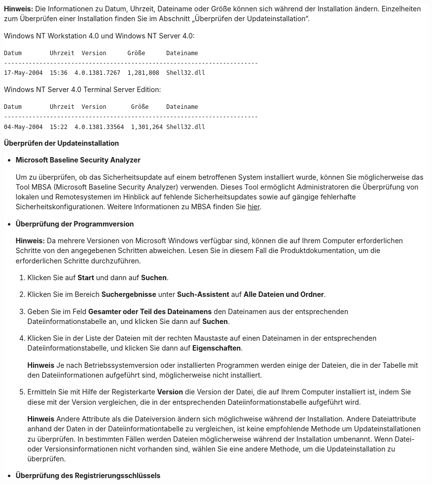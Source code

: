 **Hinweis:** Die Informationen zu Datum, Uhrzeit, Dateiname oder Größe können sich während der Installation ändern. Einzelheiten zum Überprüfen einer Installation finden Sie im Abschnitt „Überprüfen der Updateinstallation“.
  
Windows NT Workstation 4.0 und Windows NT Server 4.0:
  
```
Datum        Uhrzeit  Version      Größe      Dateiname
------------------------------------------------------------------------
17-May-2004  15:36  4.0.1381.7267  1,281,808  Shell32.dll
```
  
Windows NT Server 4.0 Terminal Server Edition:
  
```
Datum        Uhrzeit  Version       Größe     Dateiname
------------------------------------------------------------------------
04-May-2004  15:22  4.0.1381.33564  1,301,264 Shell32.dll
```
  
**Überprüfen der Updateinstallation**
  
-   **Microsoft Baseline Security Analyzer**
  
    Um zu überprüfen, ob das Sicherheitsupdate auf einem betroffenen System installiert wurde, können Sie möglicherweise das Tool MBSA (Microsoft Baseline Security Analyzer) verwenden. Dieses Tool ermöglicht Administratoren die Überprüfung von lokalen und Remotesystemen im Hinblick auf fehlende Sicherheitsupdates sowie auf gängige fehlerhafte Sicherheitskonfigurationen. Weitere Informationen zu MBSA finden Sie [hier](https://www.microsoft.com/germany/technet/sicherheit/tools/default.mspx).
  
-   **Überprüfung der Programmversion**
  
    **Hinweis:** Da mehrere Versionen von Microsoft Windows verfügbar sind, können die auf Ihrem Computer erforderlichen Schritte von den angegebenen Schritten abweichen. Lesen Sie in diesem Fall die Produktdokumentation, um die erforderlichen Schritte durchzuführen.
  
    1.  Klicken Sie auf **Start** und dann auf **Suchen**.  
    2.  Klicken Sie im Bereich **Suchergebnisse** unter **Such-Assistent** auf **Alle Dateien und Ordner**.  
    3.  Geben Sie im Feld **Gesamter oder Teil des Dateinamens** den Dateinamen aus der entsprechenden Dateiinformationstabelle an, und klicken Sie dann auf **Suchen**.  
    4.  Klicken Sie in der Liste der Dateien mit der rechten Maustaste auf einen Dateinamen in der entsprechenden Dateiinformationstabelle, und klicken Sie dann auf **Eigenschaften**.
  
        **Hinweis** Je nach Betriebssystemversion oder installierten Programmen werden einige der Dateien, die in der Tabelle mit den Dateiinformationen aufgeführt sind, möglicherweise nicht installiert.
  
    5.  Ermitteln Sie mit Hilfe der Registerkarte **Version** die Version der Datei, die auf Ihrem Computer installiert ist, indem Sie diese mit der Version vergleichen, die in der entsprechenden Dateiinformationstabelle aufgeführt wird.
  
        **Hinweis** Andere Attribute als die Dateiversion ändern sich möglichweise während der Installation. Andere Dateiattribute anhand der Daten in der Dateiinformationtabelle zu vergleichen, ist keine empfohlende Methode um Updateinstallationen zu überprüfen. In bestimmten Fällen werden Dateien möglicherweise während der Installation umbenannt. Wenn Datei- oder Versionsinformationen nicht vorhanden sind, wählen Sie eine andere Methode, um die Updateinstallation zu überprüfen.
  
-   **Überprüfung des Registrierungsschlüssels**
  